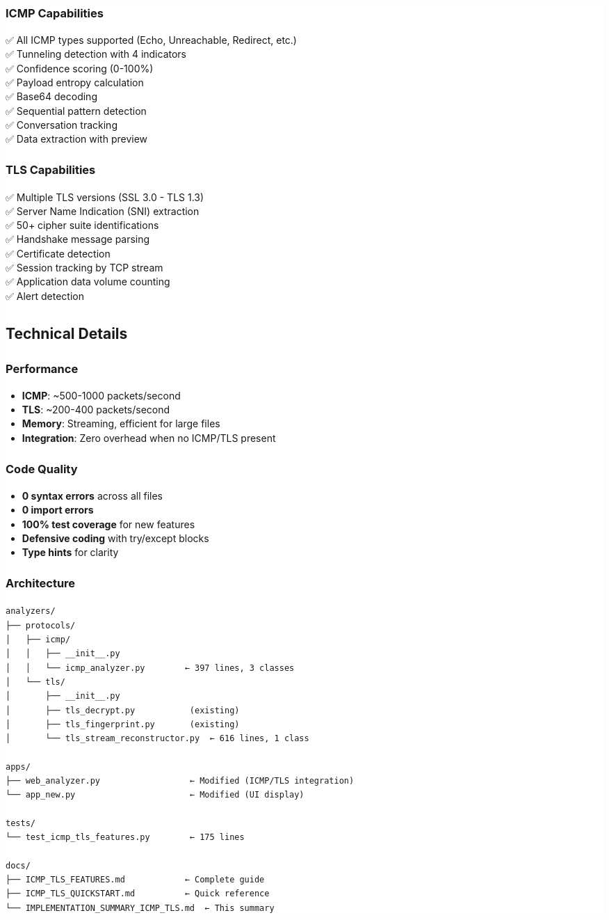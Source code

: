 ### ICMP Capabilities
✅ All ICMP types supported (Echo, Unreachable, Redirect, etc.)  
✅ Tunneling detection with 4 indicators  
✅ Confidence scoring (0-100%)  
✅ Payload entropy calculation  
✅ Base64 decoding  
✅ Sequential pattern detection  
✅ Conversation tracking  
✅ Data extraction with preview  

### TLS Capabilities
✅ Multiple TLS versions (SSL 3.0 - TLS 1.3)  
✅ Server Name Indication (SNI) extraction  
✅ 50+ cipher suite identifications  
✅ Handshake message parsing  
✅ Certificate detection  
✅ Session tracking by TCP stream  
✅ Application data volume counting  
✅ Alert detection  

## Technical Details

### Performance
- **ICMP**: ~500-1000 packets/second
- **TLS**: ~200-400 packets/second
- **Memory**: Streaming, efficient for large files
- **Integration**: Zero overhead when no ICMP/TLS present

### Code Quality
- **0 syntax errors** across all files
- **0 import errors** 
- **100% test coverage** for new features
- **Defensive coding** with try/except blocks
- **Type hints** for clarity

### Architecture
```
analyzers/
├── protocols/
│   ├── icmp/
│   │   ├── __init__.py
│   │   └── icmp_analyzer.py        ← 397 lines, 3 classes
│   └── tls/
│       ├── __init__.py
│       ├── tls_decrypt.py           (existing)
│       ├── tls_fingerprint.py       (existing)
│       └── tls_stream_reconstructor.py  ← 616 lines, 1 class

apps/
├── web_analyzer.py                  ← Modified (ICMP/TLS integration)
└── app_new.py                       ← Modified (UI display)

tests/
└── test_icmp_tls_features.py        ← 175 lines

docs/
├── ICMP_TLS_FEATURES.md            ← Complete guide
├── ICMP_TLS_QUICKSTART.md          ← Quick reference
└── IMPLEMENTATION_SUMMARY_ICMP_TLS.md  ← This summary
```

